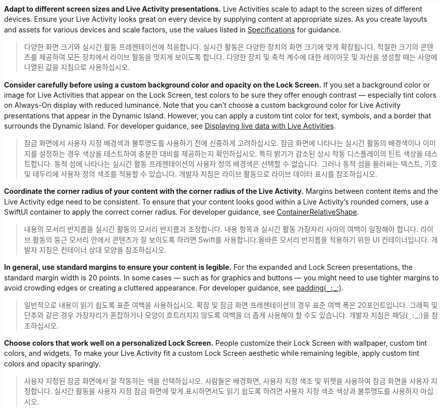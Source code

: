 


**Adapt to different screen sizes and Live Activity presentations.** Live Activities scale to adapt to the screen sizes of different devices. Ensure your Live Activity looks great on every device by supplying content at appropriate sizes. As you create layouts and assets for various devices and scale factors, use the values listed in [Specifications](https://developer.apple.com/design/human-interface-guidelines/components/system-experiences/live-activities#specifications) for guidance.
> 다양한 화면 크기와 실시간 활동 프레젠테이션에 적응합니다. 실시간 활동은 다양한 장치의 화면 크기에 맞게 확장됩니다. 적절한 크기의 콘텐츠를 제공하여 모든 장치에서 라이브 활동을 멋지게 보이도록 합니다. 다양한 장치 및 축척 계수에 대한 레이아웃 및 자산을 생성할 때는 사양에 나열된 값을 지침으로 사용하십시오.
>




**Consider carefully before using a custom background color and opacity on the Lock Screen.** If you set a background color or image for Live Activities that appear on the Lock Screen, test colors to be sure they offer enough contrast — especially tint colors on Always-On display with reduced luminance. Note that you can’t choose a custom background color for Live Activity presentations that appear in the Dynamic Island. However, you can apply a custom tint color for text, symbols, and a border that surrounds the Dynamic Island. For developer guidance, see [Displaying live data with Live Activities](https://developer.apple.com/documentation/activitykit/displaying-live-data-with-live-activities).
> 잠금 화면에서 사용자 지정 배경색과 불투명도를 사용하기 전에 신중하게 고려하십시오. 잠금 화면에 나타나는 실시간 활동의 배경색이나 이미지를 설정하는 경우 색상을 테스트하여 충분한 대비를 제공하는지 확인하십시오. 특히 밝기가 감소된 상시 작동 디스플레이의 틴트 색상을 테스트합니다. 동적 섬에 나타나는 실시간 활동 프레젠테이션의 사용자 정의 배경색은 선택할 수 없습니다. 그러나 동적 섬을 둘러싸는 텍스트, 기호 및 테두리에 사용자 정의 색조를 적용할 수 있습니다. 개발자 지침은 라이브 활동으로 라이브 데이터 표시를 참조하십시오.
>




**Coordinate the corner radius of your content with the corner radius of the Live Activity.** Margins between content items and the Live Activity edge need to be consistent. To ensure that your content looks good within a Live Activity’s rounded corners, use a SwiftUI container to apply the correct corner radius. For developer guidance, see [ContainerRelativeShape](https://developer.apple.com/documentation/swiftui/containerrelativeshape).
> 내용의 모서리 반지름을 실시간 활동의 모서리 반지름과 조정합니다. 내용 항목과 실시간 활동 가장자리 사이의 여백이 일정해야 합니다. 라이브 활동의 둥근 모서리 안에서 콘텐츠가 잘 보이도록 하려면 Swift를 사용합니다.올바른 모서리 반지름을 적용하기 위한 UI 컨테이너입니다. 개발자 지침은 컨테이너 상대 모양을 참조하십시오.
>




**In general, use standard margins to ensure your content is legible.** For the expanded and Lock Screen presentations, the standard margin width is 20 points. In some cases — such as for graphics and buttons — you might need to use tighter margins to avoid crowding edges or creating a cluttered appearance. For developer guidance, see [padding(`_:`_:)](https://developer.apple.com/documentation/swiftui/view/padding(_:_:)).
> 일반적으로 내용이 읽기 쉽도록 표준 여백을 사용하십시오. 확장 및 잠금 화면 프레젠테이션의 경우 표준 여백 폭은 20포인트입니다. 그래픽 및 단추와 같은 경우 가장자리가 혼잡하거나 모양이 흐트러지지 않도록 여백을 더 좁게 사용해야 할 수도 있습니다. 개발자 지침은 패딩(`_:`_:)을 참조하십시오.
>




**Choose colors that work well on a personalized Lock Screen.** People customize their Lock Screen with wallpaper, custom tint colors, and widgets. To make your Live Activity fit a custom Lock Screen aesthetic while remaining legible, apply custom tint colors and opacity sparingly.
> 사용자 지정된 잠금 화면에서 잘 작동하는 색을 선택하십시오. 사람들은 배경화면, 사용자 지정 색조 및 위젯을 사용하여 잠금 화면을 사용자 지정합니다. 실시간 활동을 사용자 지정 잠금 화면에 맞게 표시하면서도 읽기 쉽도록 하려면 사용자 지정 색조 색상과 불투명도를 사용하지 마십시오.
>
